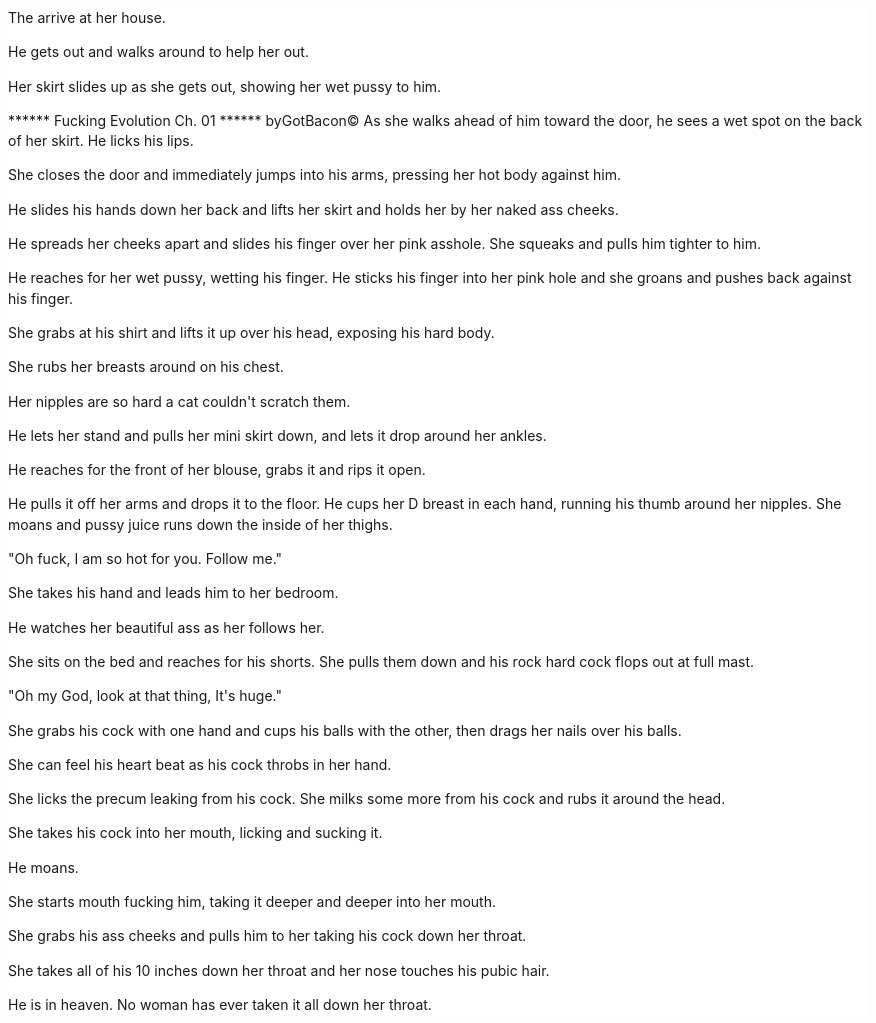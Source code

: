  The arrive at her house. 

 He gets out and walks around to help her out. 

 Her skirt slides up as she gets out, showing her wet pussy to him.  

 

 ****** Fucking Evolution Ch. 01 ****** byGotBacon© As she walks ahead of him toward the door, he sees a wet spot on the back of her skirt. He licks his lips. 

 She closes the door and immediately jumps into his arms, pressing her hot body against him. 

 He slides his hands down her back and lifts her skirt and holds her by her naked ass cheeks. 

 He spreads her cheeks apart and slides his finger over her pink asshole. She squeaks and pulls him tighter to him. 

 He reaches for her wet pussy, wetting his finger. He sticks his finger into her pink hole and she groans and pushes back against his finger. 

 She grabs at his shirt and lifts it up over his head, exposing his hard body. 

 She rubs her breasts around on his chest. 

 Her nipples are so hard a cat couldn't scratch them. 

 He lets her stand and pulls her mini skirt down, and lets it drop around her ankles. 

 He reaches for the front of her blouse, grabs it and rips it open. 

 He pulls it off her arms and drops it to the floor. He cups her D breast in each hand, running his thumb around her nipples. She moans and pussy juice runs down the inside of her thighs. 

 "Oh fuck, I am so hot for you. Follow me." 

 She takes his hand and leads him to her bedroom. 

 He watches her beautiful ass as her follows her. 

 She sits on the bed and reaches for his shorts. She pulls them down and his rock hard cock flops out at full mast. 

 "Oh my God, look at that thing, It's huge." 

 She grabs his cock with one hand and cups his balls with the other, then drags her nails over his balls. 

 She can feel his heart beat as his cock throbs in her hand. 

 She licks the precum leaking from his cock. She milks some more from his cock and rubs it around the head. 

 She takes his cock into her mouth, licking and sucking it. 

 He moans. 

 She starts mouth fucking him, taking it deeper and deeper into her mouth. 

 She grabs his ass cheeks and pulls him to her taking his cock down her throat. 

 She takes all of his 10 inches down her throat and her nose touches his pubic hair. 

 He is in heaven. No woman has ever taken it all down her throat. 
